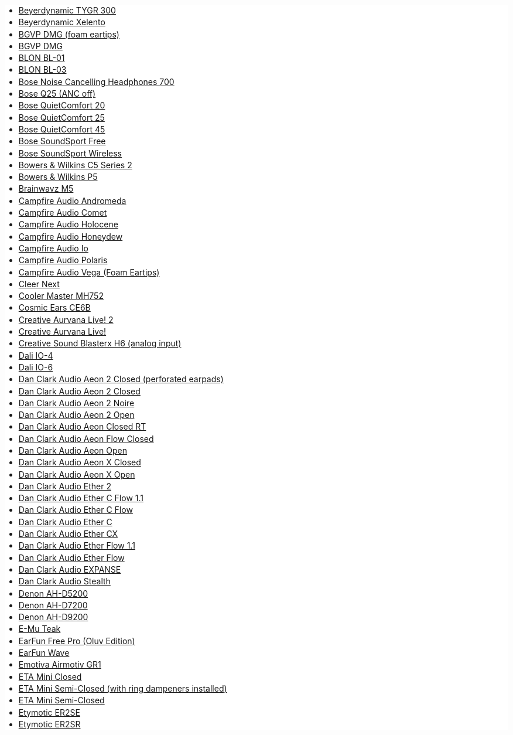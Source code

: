 - [Beyerdynamic TYGR 300](./over-ear/Beyerdynamic%20TYGR%20300)
- [Beyerdynamic Xelento](./in-ear/Beyerdynamic%20Xelento)
- [BGVP DMG (foam eartips)](./in-ear/BGVP%20DMG%20(foam%20eartips))
- [BGVP DMG](./in-ear/BGVP%20DMG)
- [BLON BL-01](./in-ear/BLON%20BL-01)
- [BLON BL-03](./in-ear/BLON%20BL-03)
- [Bose Noise Cancelling Headphones 700](./over-ear/Bose%20Noise%20Cancelling%20Headphones%20700)
- [Bose Q25 (ANC off)](./over-ear/Bose%20Q25%20(ANC%20off))
- [Bose QuietComfort 20](./in-ear/Bose%20QuietComfort%2020)
- [Bose QuietComfort 25](./over-ear/Bose%20QuietComfort%2025)
- [Bose QuietComfort 45](./over-ear/Bose%20QuietComfort%2045)
- [Bose SoundSport Free](./in-ear/Bose%20SoundSport%20Free)
- [Bose SoundSport Wireless](./in-ear/Bose%20SoundSport%20Wireless)
- [Bowers & Wilkins C5 Series 2](./in-ear/Bowers%20&%20Wilkins%20C5%20Series%202)
- [Bowers & Wilkins P5](./over-ear/Bowers%20&%20Wilkins%20P5)
- [Brainwavz M5](./in-ear/Brainwavz%20M5)
- [Campfire Audio Andromeda](./in-ear/Campfire%20Audio%20Andromeda)
- [Campfire Audio Comet](./in-ear/Campfire%20Audio%20Comet)
- [Campfire Audio Holocene](./in-ear/Campfire%20Audio%20Holocene)
- [Campfire Audio Honeydew](./in-ear/Campfire%20Audio%20Honeydew)
- [Campfire Audio Io](./in-ear/Campfire%20Audio%20Io)
- [Campfire Audio Polaris](./in-ear/Campfire%20Audio%20Polaris)
- [Campfire Audio Vega (Foam Eartips)](./in-ear/Campfire%20Audio%20Vega%20(Foam%20Eartips))
- [Cleer Next](./over-ear/Cleer%20Next)
- [Cooler Master MH752](./over-ear/Cooler%20Master%20MH752)
- [Cosmic Ears CE6B](./in-ear/Cosmic%20Ears%20CE6B)
- [Creative Aurvana Live! 2](./over-ear/Creative%20Aurvana%20Live!%202)
- [Creative Aurvana Live!](./over-ear/Creative%20Aurvana%20Live!)
- [Creative Sound Blasterx H6 (analog input)](./over-ear/Creative%20Sound%20Blasterx%20H6%20(analog%20input))
- [Dali IO-4](./over-ear/Dali%20IO-4)
- [Dali IO-6](./over-ear/Dali%20IO-6)
- [Dan Clark Audio Aeon 2 Closed (perforated earpads)](./over-ear/Dan%20Clark%20Audio%20Aeon%202%20Closed%20(perforated%20earpads))
- [Dan Clark Audio Aeon 2 Closed](./over-ear/Dan%20Clark%20Audio%20Aeon%202%20Closed)
- [Dan Clark Audio Aeon 2 Noire](./over-ear/Dan%20Clark%20Audio%20Aeon%202%20Noire)
- [Dan Clark Audio Aeon 2 Open](./over-ear/Dan%20Clark%20Audio%20Aeon%202%20Open)
- [Dan Clark Audio Aeon Closed RT](./over-ear/Dan%20Clark%20Audio%20Aeon%20Closed%20RT)
- [Dan Clark Audio Aeon Flow Closed](./over-ear/Dan%20Clark%20Audio%20Aeon%20Flow%20Closed)
- [Dan Clark Audio Aeon Open](./over-ear/Dan%20Clark%20Audio%20Aeon%20Open)
- [Dan Clark Audio Aeon X Closed](./over-ear/Dan%20Clark%20Audio%20Aeon%20X%20Closed)
- [Dan Clark Audio Aeon X Open](./over-ear/Dan%20Clark%20Audio%20Aeon%20X%20Open)
- [Dan Clark Audio Ether 2](./over-ear/Dan%20Clark%20Audio%20Ether%202)
- [Dan Clark Audio Ether C Flow 1.1](./over-ear/Dan%20Clark%20Audio%20Ether%20C%20Flow%201.1)
- [Dan Clark Audio Ether C Flow](./over-ear/Dan%20Clark%20Audio%20Ether%20C%20Flow)
- [Dan Clark Audio Ether C](./over-ear/Dan%20Clark%20Audio%20Ether%20C)
- [Dan Clark Audio Ether CX](./over-ear/Dan%20Clark%20Audio%20Ether%20CX)
- [Dan Clark Audio Ether Flow 1.1](./over-ear/Dan%20Clark%20Audio%20Ether%20Flow%201.1)
- [Dan Clark Audio Ether Flow](./over-ear/Dan%20Clark%20Audio%20Ether%20Flow)
- [Dan Clark Audio EXPANSE](./over-ear/Dan%20Clark%20Audio%20EXPANSE)
- [Dan Clark Audio Stealth](./over-ear/Dan%20Clark%20Audio%20Stealth)
- [Denon AH-D5200](./over-ear/Denon%20AH-D5200)
- [Denon AH-D7200](./over-ear/Denon%20AH-D7200)
- [Denon AH-D9200](./over-ear/Denon%20AH-D9200)
- [E-Mu Teak](./over-ear/E-Mu%20Teak)
- [EarFun Free Pro (Oluv Edition)](./in-ear/EarFun%20Free%20Pro%20(Oluv%20Edition))
- [EarFun Wave](./over-ear/EarFun%20Wave)
- [Emotiva Airmotiv GR1](./over-ear/Emotiva%20Airmotiv%20GR1)
- [ETA Mini Closed](./over-ear/ETA%20Mini%20Closed)
- [ETA Mini Semi-Closed (with ring dampeners installed)](./over-ear/ETA%20Mini%20Semi-Closed%20(with%20ring%20dampeners%20installed))
- [ETA Mini Semi-Closed](./over-ear/ETA%20Mini%20Semi-Closed)
- [Etymotic ER2SE](./in-ear/Etymotic%20ER2SE)
- [Etymotic ER2SR](./in-ear/Etymotic%20ER2SR)